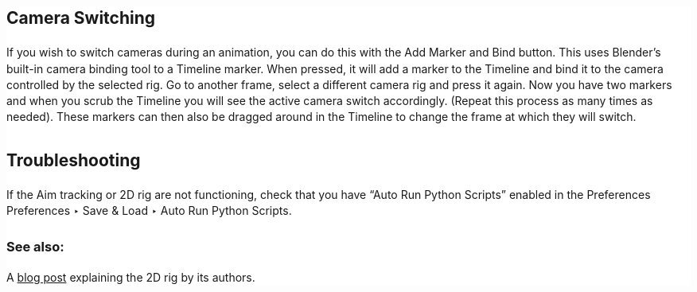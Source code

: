 ## Camera Switching
If you wish to switch cameras during an animation, you can do this with the Add Marker and Bind button. This uses Blender’s built-in camera binding tool to a Timeline marker. When pressed, it will add a marker to the Timeline and bind it to the camera controlled by the selected rig. Go to another frame, select a different camera rig and press it again. Now you have two markers and when you scrub the Timeline you will see the active camera switch accordingly. (Repeat this process as many times as needed). These markers can then also be dragged around in the Timeline to change the frame at which they will switch.

## Troubleshooting
If the Aim tracking or 2D rig are not functioning, check that you have “Auto Run Python Scripts” enabled in the Preferences Preferences ‣ Save & Load ‣ Auto Run Python Scripts.

### See also:  
A [blog post](https://lacuisine.tech/2d-camera-rig/) explaining the 2D rig by its authors.
